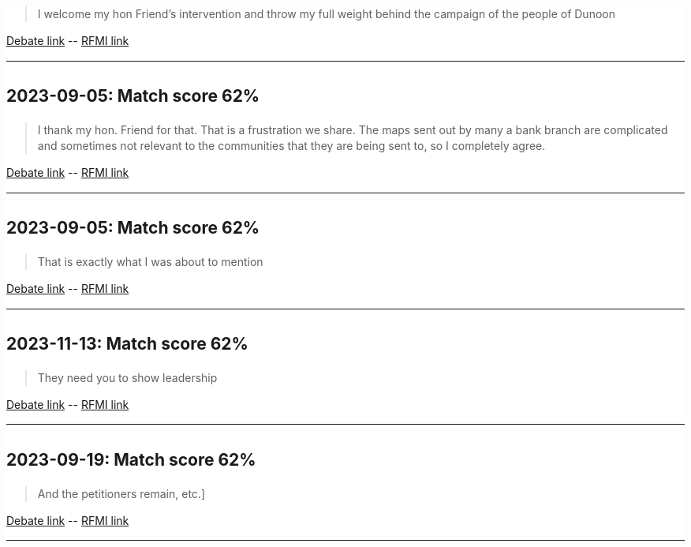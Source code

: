 >I welcome my hon Friend’s intervention and throw my full weight behind the campaign of the people of Dunoon

[Debate link](https://www.theyworkforyou.com/debates/?id=2023-09-05c.398.3)  --  [RFMI link](https://www.theyworkforyou.com/mp/25863/register)


---



## 2023-09-05: Match score 62%

>I thank my hon. Friend for that. That is a frustration we share. The maps sent out by many a bank branch are complicated and sometimes not relevant to the communities that they are being sent to, so I completely agree.

[Debate link](https://www.theyworkforyou.com/debates/?id=2023-09-05c.399.4)  --  [RFMI link](https://www.theyworkforyou.com/mp/25863/register)


---



## 2023-09-05: Match score 62%

>That is exactly what I was about to mention

[Debate link](https://www.theyworkforyou.com/debates/?id=2023-09-05c.400.3)  --  [RFMI link](https://www.theyworkforyou.com/mp/25863/register)


---



## 2023-11-13: Match score 62%

>They need you to show leadership

[Debate link](https://www.theyworkforyou.com/debates/?id=2023-11-13c.393.1)  --  [RFMI link](https://www.theyworkforyou.com/mp/25863/register)


---



## 2023-09-19: Match score 62%

>And the petitioners remain, etc.]

[Debate link](https://www.theyworkforyou.com/debates/?id=2023-09-19c.1330.1)  --  [RFMI link](https://www.theyworkforyou.com/mp/25863/register)


---


